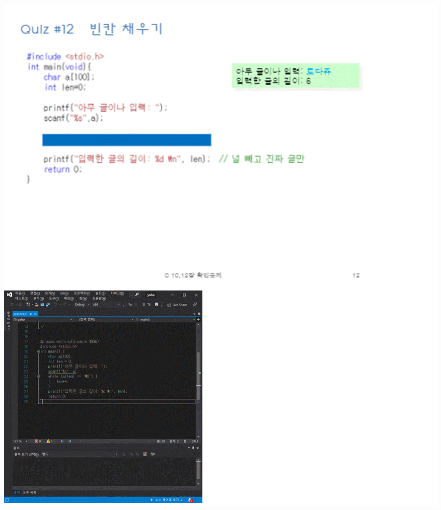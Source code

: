 <img src="/images/2021-08-22-(C)Basic(기초문법)/clip_image116.gif" />

<img src="/images/2021-08-22-(C)Basic(기초문법)/clip_image118.gif" />
